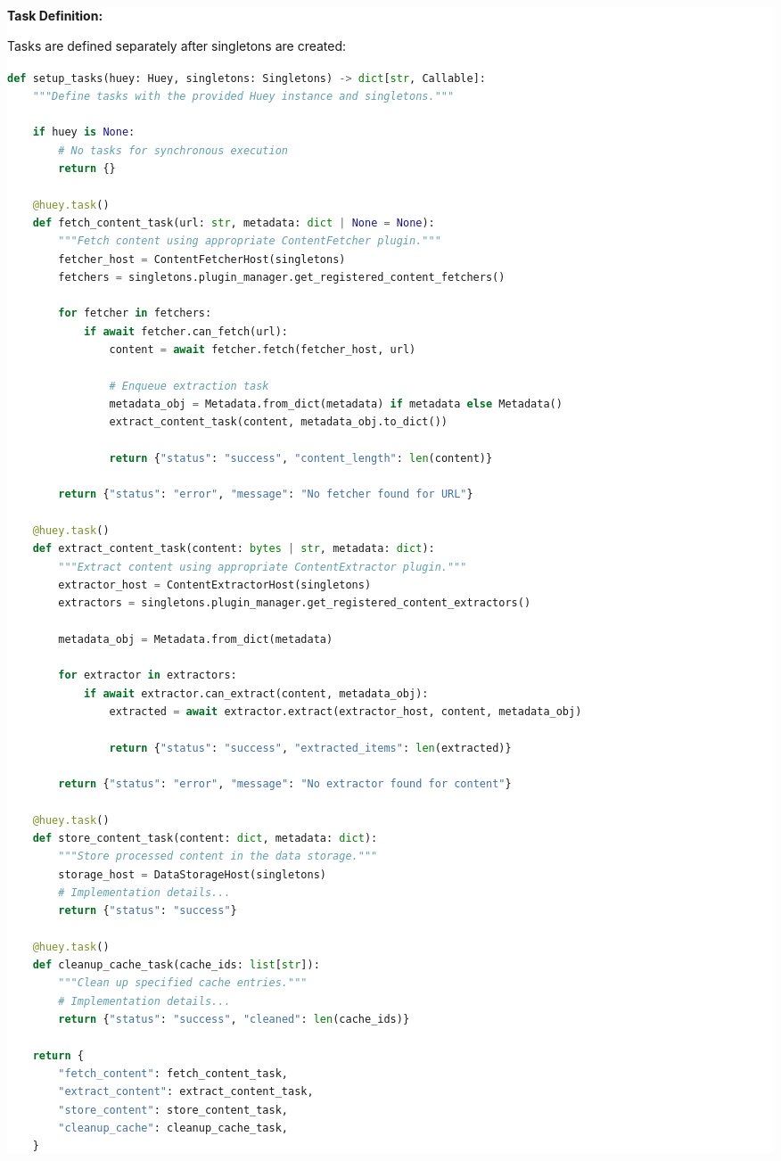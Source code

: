 **Task Definition:**

Tasks are defined separately after singletons are created:

```python
def setup_tasks(huey: Huey, singletons: Singletons) -> dict[str, Callable]:
    """Define tasks with the provided Huey instance and singletons."""

    if huey is None:
        # No tasks for synchronous execution
        return {}

    @huey.task()
    def fetch_content_task(url: str, metadata: dict | None = None):
        """Fetch content using appropriate ContentFetcher plugin."""
        fetcher_host = ContentFetcherHost(singletons)
        fetchers = singletons.plugin_manager.get_registered_content_fetchers()

        for fetcher in fetchers:
            if await fetcher.can_fetch(url):
                content = await fetcher.fetch(fetcher_host, url)

                # Enqueue extraction task
                metadata_obj = Metadata.from_dict(metadata) if metadata else Metadata()
                extract_content_task(content, metadata_obj.to_dict())

                return {"status": "success", "content_length": len(content)}

        return {"status": "error", "message": "No fetcher found for URL"}

    @huey.task()
    def extract_content_task(content: bytes | str, metadata: dict):
        """Extract content using appropriate ContentExtractor plugin."""
        extractor_host = ContentExtractorHost(singletons)
        extractors = singletons.plugin_manager.get_registered_content_extractors()

        metadata_obj = Metadata.from_dict(metadata)

        for extractor in extractors:
            if await extractor.can_extract(content, metadata_obj):
                extracted = await extractor.extract(extractor_host, content, metadata_obj)

                return {"status": "success", "extracted_items": len(extracted)}

        return {"status": "error", "message": "No extractor found for content"}

    @huey.task()
    def store_content_task(content: dict, metadata: dict):
        """Store processed content in the data storage."""
        storage_host = DataStorageHost(singletons)
        # Implementation details...
        return {"status": "success"}

    @huey.task()
    def cleanup_cache_task(cache_ids: list[str]):
        """Clean up specified cache entries."""
        # Implementation details...
        return {"status": "success", "cleaned": len(cache_ids)}

    return {
        "fetch_content": fetch_content_task,
        "extract_content": extract_content_task,
        "store_content": store_content_task,
        "cleanup_cache": cleanup_cache_task,
    }
```